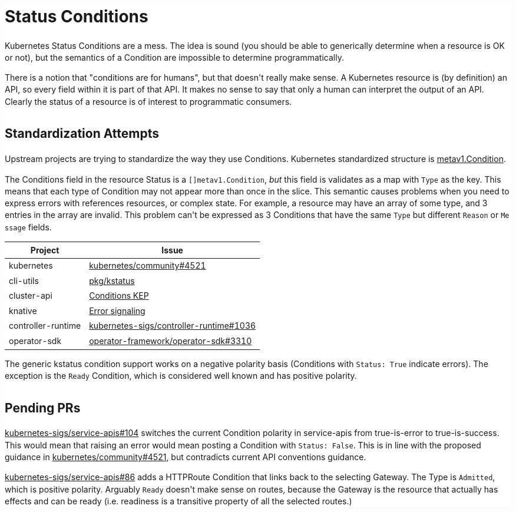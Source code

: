 # Status Conditions

Kubernetes Status Conditions are a mess. The idea is sound (you should be able to generically determine when a resource is OK or not), but the semantics of a Condition are impossible to determine programmatically.

There is a notion that "conditions are for humans", but that doesn't really make sense. A Kubernetes resource is (by definition) an API, so every field within it is part of that API. It makes no sense to say that only a human can interpret the output of an API. Clearly the status of a resource is of interest to programmatic consumers.

## Standardization Attempts

Upstream projects are trying to standardize the way they use Conditions. Kubernetes standardized structure is [metav1.Condition](https://github.com/kubernetes/enhancements/issues/1623).

The Conditions field in the resource Status is a `[]metav1.Condition`, *but* this field is validates as a map with `Type` as the key. This means that each type of Condition may not appear more than once in the slice. This semantic causes problems when you need to express errors with references resources, or complex state. For example, a resource may have an array of some type, and 3 entries in the array are invalid. This problem can't be expressed as 3 Conditions that have the same `Type` but different `Reason` or `Message` fields.

 Project | Issue 
-- | --
kubernetes | [kubernetes/community#4521](https://github.com/kubernetes/community/pull/4521)
cli-utils | [pkg/kstatus](https://github.com/kubernetes-sigs/cli-utils/tree/master/pkg/kstatus)
cluster-api | [Conditions KEP](https://github.com/kubernetes-sigs/cluster-api/blob/master/docs/proposals/20200506-conditions.md)
knative | [Error signaling](https://knative.dev/docs/serving/spec/knative-api-specification-1.0/#error-signalling)
controller-runtime | [kubernetes-sigs/controller-runtime#1036](https://github.com/kubernetes-sigs/controller-runtime/issues/1036)
operator-sdk | [operator-framework/operator-sdk#3310](https://github.com/operator-framework/operator-sdk/issues/3310)

The generic kstatus condition support works on a negative polarity basis (Conditions with `Status: True` indicate errors). The exception is the `Ready` Condition, which is considered well known and has positive polarity.

## Pending PRs

[kubernetes-sigs/service-apis#104](https://github.com/kubernetes-sigs/service-apis/pull/104) switches the current Condition polarity in service-apis from true-is-error to true-is-success. This would mean that raising an error would mean posting a Condition with `Status: False`. This is in line with the proposed guidance in [kubernetes/community#4521](https://github.com/kubernetes/community/pull/4521), but contradicts current API conventions guidance.

[kubernetes-sigs/service-apis#86](https://github.com/kubernetes-sigs/service-apis/pull/86) adds a HTTPRoute Condition that links back to the selecting Gateway. The Type is `Admitted`, which is positive polarity. Arguably `Ready` doesn't make sense on routes, because the Gateway is the resource that actually has effects and can be ready (i.e. readiness is a transitive property of all the selected routes.)
